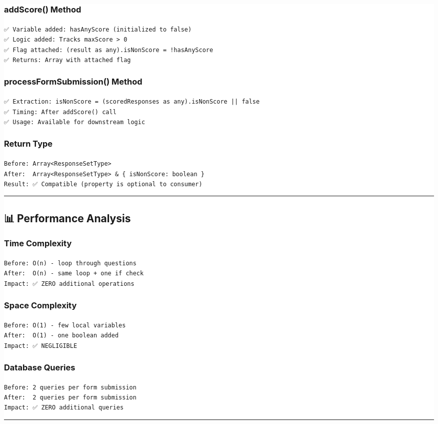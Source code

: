 ### addScore() Method

```
✅ Variable added: hasAnyScore (initialized to false)
✅ Logic added: Tracks maxScore > 0
✅ Flag attached: (result as any).isNonScore = !hasAnyScore
✅ Returns: Array with attached flag
```

### processFormSubmission() Method

```
✅ Extraction: isNonScore = (scoredResponses as any).isNonScore || false
✅ Timing: After addScore() call
✅ Usage: Available for downstream logic
```

### Return Type

```
Before: Array<ResponseSetType>
After:  Array<ResponseSetType> & { isNonScore: boolean }
Result: ✅ Compatible (property is optional to consumer)
```

---

## 📊 Performance Analysis

### Time Complexity

```
Before: O(n) - loop through questions
After:  O(n) - same loop + one if check
Impact: ✅ ZERO additional operations
```

### Space Complexity

```
Before: O(1) - few local variables
After:  O(1) - one boolean added
Impact: ✅ NEGLIGIBLE
```

### Database Queries

```
Before: 2 queries per form submission
After:  2 queries per form submission
Impact: ✅ ZERO additional queries
```

---
